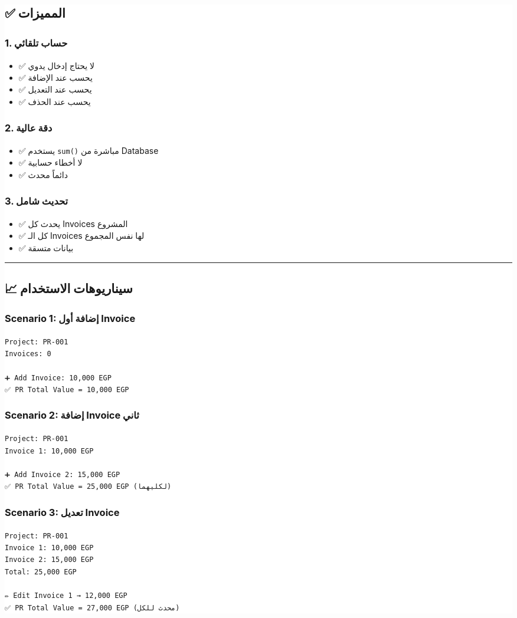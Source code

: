 
## ✅ المميزات

### 1. حساب تلقائي
- ✅ لا يحتاج إدخال يدوي
- ✅ يحسب عند الإضافة
- ✅ يحسب عند التعديل
- ✅ يحسب عند الحذف

### 2. دقة عالية
- ✅ يستخدم `sum()` مباشرة من Database
- ✅ لا أخطاء حسابية
- ✅ دائماً محدث

### 3. تحديث شامل
- ✅ يحدث كل Invoices المشروع
- ✅ كل الـ Invoices لها نفس المجموع
- ✅ بيانات متسقة

---

## 📈 سيناريوهات الاستخدام

### Scenario 1: إضافة أول Invoice
```
Project: PR-001
Invoices: 0

➕ Add Invoice: 10,000 EGP
✅ PR Total Value = 10,000 EGP
```

### Scenario 2: إضافة Invoice ثاني
```
Project: PR-001
Invoice 1: 10,000 EGP

➕ Add Invoice 2: 15,000 EGP
✅ PR Total Value = 25,000 EGP (لكليهما)
```

### Scenario 3: تعديل Invoice
```
Project: PR-001
Invoice 1: 10,000 EGP
Invoice 2: 15,000 EGP
Total: 25,000 EGP

✏️ Edit Invoice 1 → 12,000 EGP
✅ PR Total Value = 27,000 EGP (محدث للكل)
```
